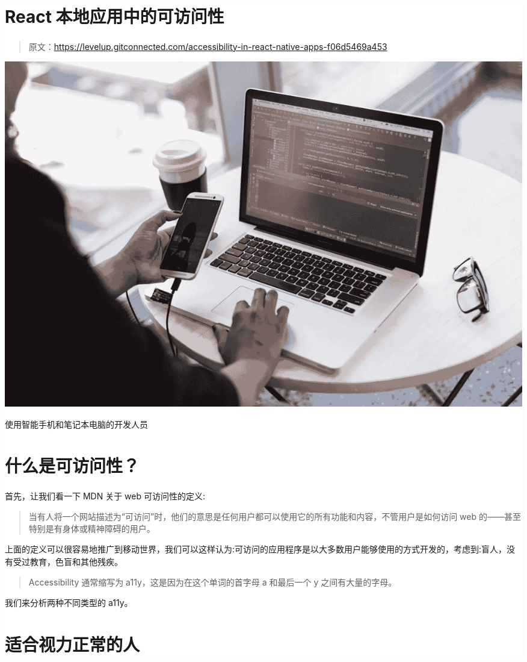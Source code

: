 # React 本地应用中的可访问性

> 原文：<https://levelup.gitconnected.com/accessibility-in-react-native-apps-f06d5469a453>

![](img/a4f12293e10eb6ac10fa11ae57de95e5.png)

使用智能手机和笔记本电脑的开发人员

# 什么是可访问性？

首先，让我们看一下 MDN 关于 web 可访问性的定义:

> 当有人将一个网站描述为“可访问”时，他们的意思是任何用户都可以使用它的所有功能和内容，不管用户是如何访问 web 的——甚至特别是有身体或精神障碍的用户。

上面的定义可以很容易地推广到移动世界，我们可以这样认为:可访问的应用程序是以大多数用户能够使用的方式开发的，考虑到:盲人，没有受过教育，色盲和其他残疾。

> Accessibility 通常缩写为 a11y，这是因为在这个单词的首字母 a 和最后一个 y 之间有大量的字母。

我们来分析两种不同类型的 a11y。

# 适合视力正常的人
